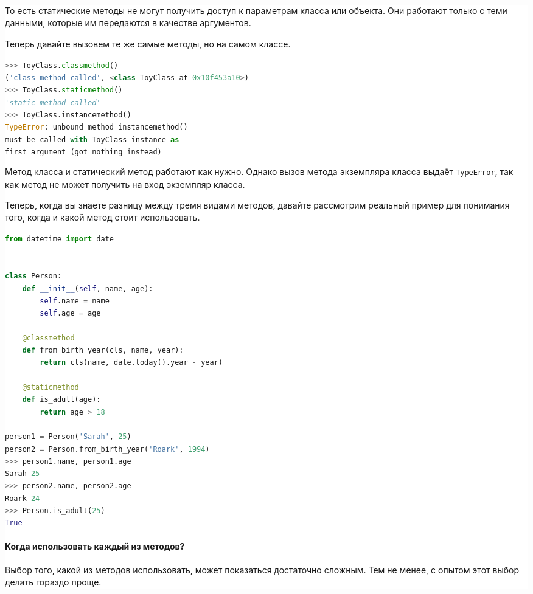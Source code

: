 То есть статические методы не могут получить доступ к параметрам класса или объекта. Они работают только с теми данными,
которые им передаются в качестве аргументов.

Теперь давайте вызовем те же самые методы, но на самом классе.
```python
>>> ToyClass.classmethod()
('class method called', <class ToyClass at 0x10f453a10>)
>>> ToyClass.staticmethod()
'static method called'
>>> ToyClass.instancemethod()
TypeError: unbound method instancemethod() 
must be called with ToyClass instance as 
first argument (got nothing instead)
```
Метод класса и статический метод работают как нужно. Однако вызов метода экземпляра класса выдаёт `TypeError`, так как 
метод не может получить на вход экземпляр класса.

Теперь, когда вы знаете разницу между тремя видами методов, давайте рассмотрим реальный пример для понимания того, 
когда и какой метод стоит использовать.
```python
from datetime import date


class Person:
    def __init__(self, name, age):
        self.name = name
        self.age = age
    
    @classmethod
    def from_birth_year(cls, name, year):
        return cls(name, date.today().year - year)
    
    @staticmethod
    def is_adult(age):
        return age > 18

person1 = Person('Sarah', 25)
person2 = Person.from_birth_year('Roark', 1994)
>>> person1.name, person1.age
Sarah 25
>>> person2.name, person2.age
Roark 24
>>> Person.is_adult(25)
True
```
#### Когда использовать каждый из методов?

Выбор того, какой из методов использовать, может показаться достаточно сложным. Тем не менее, с опытом этот выбор 
делать гораздо проще.
